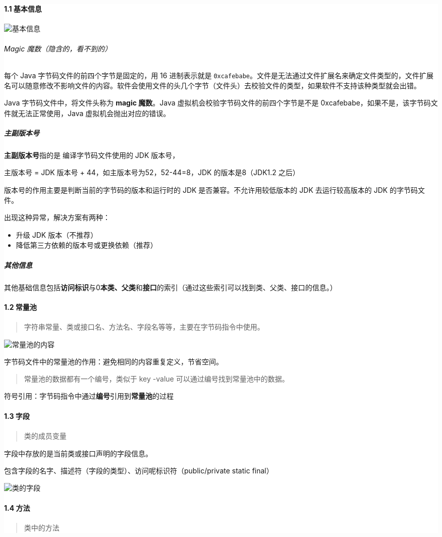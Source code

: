 #### 1.1 基本信息

![基本信息](https://web-tlias-mmh.oss-cn-beijing.aliyuncs.com/img/image-20240918205413113.png)

###### Magic 魔数（隐含的，看不到的）

每个 Java 字节码文件的前四个字节是固定的，用 16 进制表示就是 `0xcafebabe`。文件是无法通过文件扩展名来确定文件类型的，文件扩展名可以随意修改不影响文件的内容。软件会使用文件的头几个字节（文件头）去校验文件的类型，如果软件不支持该种类型就会出错。

Java 字节码文件中，将文件头称为 **magic 魔数**。Java 虚拟机会校验字节码文件的前四个字节是不是 0xcafebabe，如果不是，该字节码文件就无法正常使用，Java 虚拟机会抛出对应的错误。



##### 主副版本号

**主副版本号**指的是 编译字节码文件使用的 JDK 版本号，

主版本号 = JDK 版本号 + 44，如主版本号为52，52-44=8，JDK 的版本是8（JDK1.2 之后）

版本号的作用主要是判断当前的字节码的版本和运行时的 JDK 是否兼容。不允许用较低版本的 JDK  去运行较高版本的 JDK 的字节码文件。

出现这种异常，解决方案有两种：

- 升级 JDK 版本（不推荐）
- 降低第三方依赖的版本号或更换依赖（推荐）



##### 其他信息

其他基础信息包括**访问标识**与0**本类、父类**和**接口**的索引（通过这些索引可以找到类、父类、接口的信息。）



#### 1.2 常量池

> 字符串常量、类或接口名、方法名、字段名等等，主要在字节码指令中使用。

![常量池的内容 ](https://web-tlias-mmh.oss-cn-beijing.aliyuncs.com/img/image-20240918205324278.png)

字节码文件中的常量池的作用：避免相同的内容重复定义，节省空间。

> 常量池的数据都有一个编号，类似于 key -value 可以通过编号找到常量池中的数据。

符号引用：字节码指令中通过**编号**引用到**常量池**的过程



#### 1.3 字段

> 类的成员变量

字段中存放的是当前类或接口声明的字段信息。

包含字段的名字、描述符（字段的类型）、访问呢标识符（public/private static final）

![类的字段](https://web-tlias-mmh.oss-cn-beijing.aliyuncs.com/img/image-20240918213154836.png)

#### 1.4 方法

> 类中的方法
